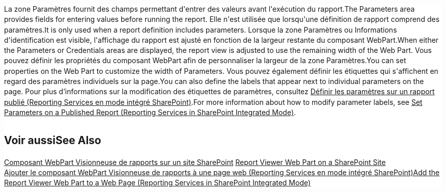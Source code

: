  <span data-ttu-id="dac31-230">La zone Paramètres fournit des champs permettant d'entrer des valeurs avant l'exécution du rapport.</span><span class="sxs-lookup"><span data-stu-id="dac31-230">The Parameters area provides fields for entering values before running the report.</span></span> <span data-ttu-id="dac31-231">Elle n'est utilisée que lorsqu'une définition de rapport comprend des paramètres.</span><span class="sxs-lookup"><span data-stu-id="dac31-231">It is only used when a report definition includes parameters.</span></span> <span data-ttu-id="dac31-232">Lorsque la zone Paramètres ou Informations d'identification est visible, l'affichage du rapport est ajusté en fonction de la largeur restante du composant WebPart.</span><span class="sxs-lookup"><span data-stu-id="dac31-232">When either the Parameters or Credentials areas are displayed, the report view is adjusted to use the remaining width of the Web Part.</span></span> <span data-ttu-id="dac31-233">Vous pouvez définir les propriétés du composant WebPart afin de personnaliser la largeur de la zone Paramètres.</span><span class="sxs-lookup"><span data-stu-id="dac31-233">You can set properties on the Web Part to customize the width of Parameters.</span></span> <span data-ttu-id="dac31-234">Vous pouvez également définir les étiquettes qui s'affichent en regard des paramètres individuels sur la page.</span><span class="sxs-lookup"><span data-stu-id="dac31-234">You can also define the labels that appear next to individual parameters on the page.</span></span> <span data-ttu-id="dac31-235">Pour plus d’informations sur la modification des étiquettes de paramètres, consultez [Définir les paramètres sur un rapport publié &#40;Reporting Services en mode intégré SharePoint&#41;](report-design/set-parameters-on-a-published-report-sharepoint-integrated-mode.md).</span><span class="sxs-lookup"><span data-stu-id="dac31-235">For more information about how to modify parameter labels, see [Set Parameters on a Published Report &#40;Reporting Services in SharePoint Integrated Mode&#41;](report-design/set-parameters-on-a-published-report-sharepoint-integrated-mode.md).</span></span>  
  
## <a name="see-also"></a><span data-ttu-id="dac31-236">Voir aussi</span><span class="sxs-lookup"><span data-stu-id="dac31-236">See Also</span></span>  
 <span data-ttu-id="dac31-237">[Composant WebPart Visionneuse de rapports sur un site SharePoint](../../2014/reporting-services/report-viewer-web-part-on-a-sharepoint-site.md) </span><span class="sxs-lookup"><span data-stu-id="dac31-237">[Report Viewer Web Part on a SharePoint Site](../../2014/reporting-services/report-viewer-web-part-on-a-sharepoint-site.md) </span></span>  
 [<span data-ttu-id="dac31-238">Ajouter le composant WebPart Visionneuse de rapports à une page web &#40;Reporting Services en mode intégré SharePoint&#41;</span><span class="sxs-lookup"><span data-stu-id="dac31-238">Add the Report Viewer Web Part to a Web Page &#40;Reporting Services in SharePoint Integrated Mode&#41;</span></span>](report-server-sharepoint/add-reporting-services-content-types-to-a-sharepoint-library.md)  
  
  
